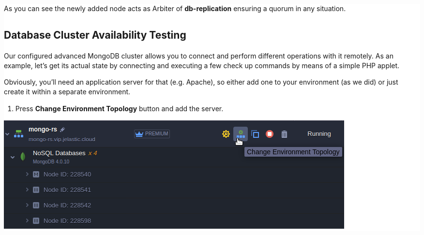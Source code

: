 As you can see the newly added node acts as Arbiter of **db-replication** ensuring a quorum in any situation.

## Database Cluster Availability Testing
Our configured advanced MongoDB cluster allows you to connect and perform different operations with it remotely. As an example, let’s get its actual state by connecting and executing a few check up commands by means of a simple PHP applet.

Obviously, you’ll need an application server for that (e.g. Apache), so either add one to your environment (as we did) or just create it within a separate environment.

1. Press **Change Environment Topology** button and add the server.

<div style={{
    display:'flex',
    justifyContent: 'center',
    margin: '0 0 1rem 0'
}}>

![Locale Dropdown](./img/ReplicaSetManualSetup/mongodb-replica-set-change-topology.png)

</div>

<div style={{
    display:'flex',
    justifyContent: 'center',
    margin: '0 0 1rem 0'
}}>
